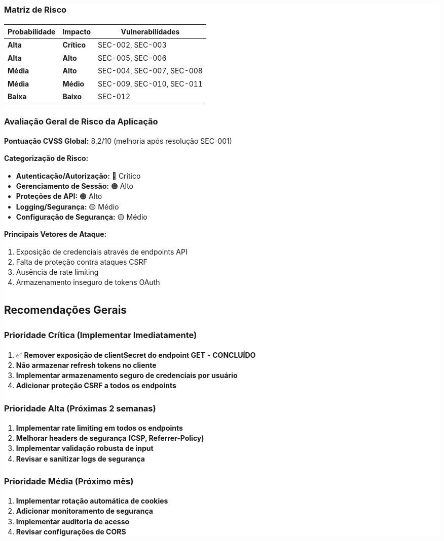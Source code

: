 ### Matriz de Risco

| Probabilidade | Impacto | Vulnerabilidades |
|---------------|---------|------------------|
| **Alta** | **Crítico** | SEC-002, SEC-003 |
| **Alta** | **Alto** | SEC-005, SEC-006 |
| **Média** | **Alto** | SEC-004, SEC-007, SEC-008 |
| **Média** | **Médio** | SEC-009, SEC-010, SEC-011 |
| **Baixa** | **Baixo** | SEC-012 |

### Avaliação Geral de Risco da Aplicação

**Pontuação CVSS Global:** 8.2/10 (melhoria após resolução SEC-001)

**Categorização de Risco:**

- **Autenticação/Autorização:** 🔴 Crítico
- **Gerenciamento de Sessão:** 🟠 Alto
- **Proteções de API:** 🟠 Alto
- **Logging/Segurança:** 🟡 Médio
- **Configuração de Segurança:** 🟡 Médio

**Principais Vetores de Ataque:**

1. Exposição de credenciais através de endpoints API
2. Falta de proteção contra ataques CSRF
3. Ausência de rate limiting
4. Armazenamento inseguro de tokens OAuth

## Recomendações Gerais

### Prioridade Crítica (Implementar Imediatamente)

1. ✅ **Remover exposição de clientSecret do endpoint GET** - **CONCLUÍDO**
2. **Não armazenar refresh tokens no cliente**
3. **Implementar armazenamento seguro de credenciais por usuário**
4. **Adicionar proteção CSRF a todos os endpoints**

### Prioridade Alta (Próximas 2 semanas)

1. **Implementar rate limiting em todos os endpoints**
2. **Melhorar headers de segurança (CSP, Referrer-Policy)**
3. **Implementar validação robusta de input**
4. **Revisar e sanitizar logs de segurança**

### Prioridade Média (Próximo mês)

1. **Implementar rotação automática de cookies**
2. **Adicionar monitoramento de segurança**
3. **Implementar auditoria de acesso**
4. **Revisar configurações de CORS**
